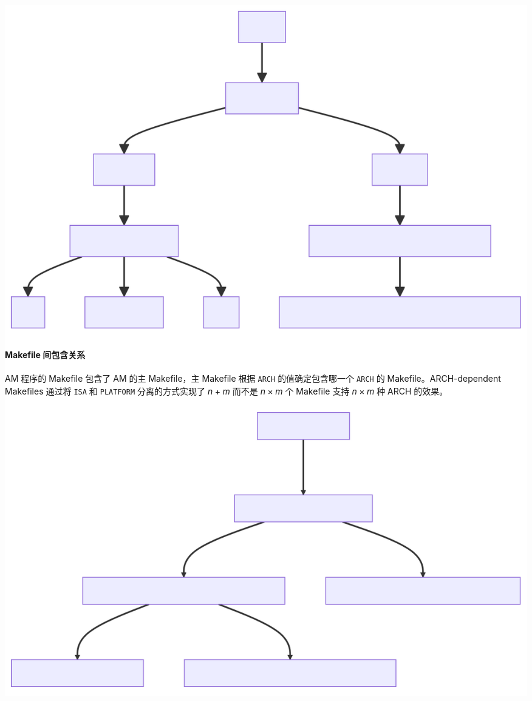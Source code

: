 ![targets](img/targets.svg)

#### Makefile 间包含关系

AM 程序的 Makefile 包含了 AM 的主 Makefile，主 Makefile 根据 `ARCH` 的值确定包含哪一个 `ARCH` 的 Makefile。ARCH-dependent Makefiles 通过将 `ISA` 和 `PLATFORM` 分离的方式实现了 $n + m$ 而不是 $n\times m$ 个 Makefile 支持 $n\times m$ 种 ARCH 的效果。

![include](img/include.svg)

